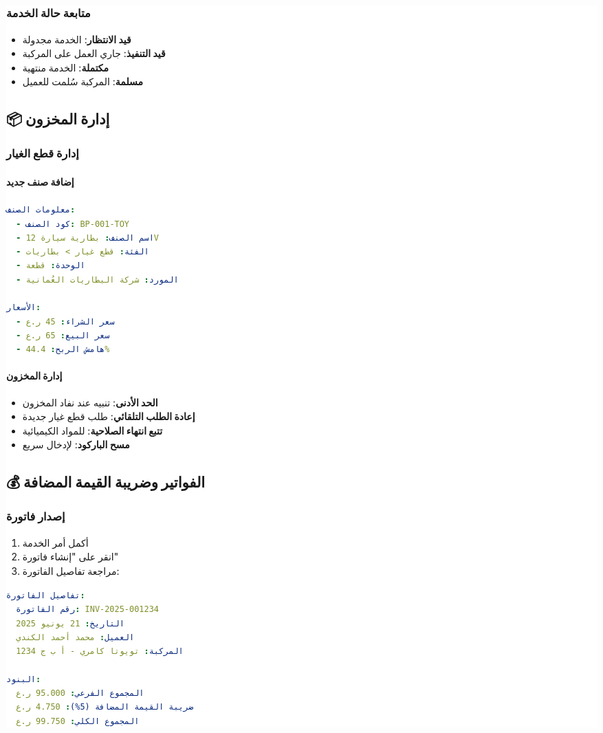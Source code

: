 ### متابعة حالة الخدمة

- **قيد الانتظار**: الخدمة مجدولة
- **قيد التنفيذ**: جاري العمل على المركبة
- **مكتملة**: الخدمة منتهية
- **مسلمة**: المركبة سُلمت للعميل

## 📦 إدارة المخزون

### إدارة قطع الغيار

#### إضافة صنف جديد
```yaml
معلومات الصنف:
  - كود الصنف: BP-001-TOY
  - اسم الصنف: بطارية سيارة 12V
  - الفئة: قطع غيار > بطاريات
  - الوحدة: قطعة
  - المورد: شركة البطاريات العُمانية
  
الأسعار:
  - سعر الشراء: 45 ر.ع
  - سعر البيع: 65 ر.ع
  - هامش الربح: 44.4%
```

#### إدارة المخزون
- **الحد الأدنى**: تنبيه عند نفاد المخزون
- **إعادة الطلب التلقائي**: طلب قطع غيار جديدة
- **تتبع انتهاء الصلاحية**: للمواد الكيميائية
- **مسح الباركود**: لإدخال سريع

## 💰 الفواتير وضريبة القيمة المضافة

### إصدار فاتورة

1. أكمل أمر الخدمة
2. انقر على "إنشاء فاتورة"
3. مراجعة تفاصيل الفاتورة:

```yaml
تفاصيل الفاتورة:
  رقم الفاتورة: INV-2025-001234
  التاريخ: 21 يونيو 2025
  العميل: محمد أحمد الكندي
  المركبة: تويوتا كامري - أ ب ج 1234
  
البنود:
  المجموع الفرعي: 95.000 ر.ع
  ضريبة القيمة المضافة (5%): 4.750 ر.ع
  المجموع الكلي: 99.750 ر.ع
```
